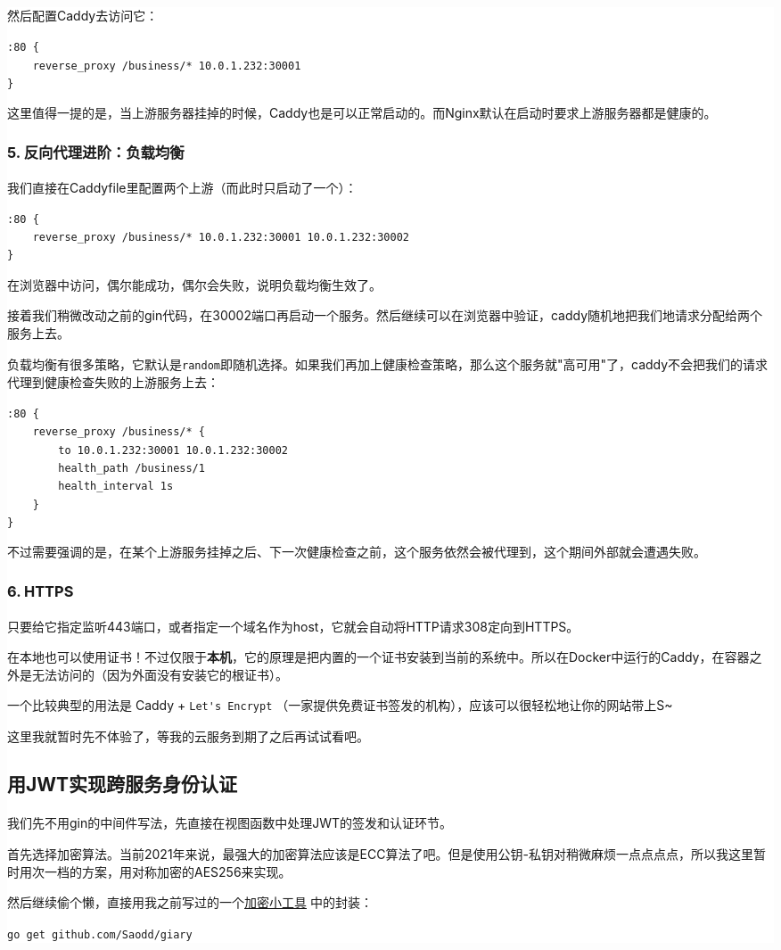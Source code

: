 然后配置Caddy去访问它：

```text
:80 {
    reverse_proxy /business/* 10.0.1.232:30001
}
```

这里值得一提的是，当上游服务器挂掉的时候，Caddy也是可以正常启动的。而Nginx默认在启动时要求上游服务器都是健康的。

### 5. 反向代理进阶：负载均衡

我们直接在Caddyfile里配置两个上游（而此时只启动了一个）：

```text
:80 {
    reverse_proxy /business/* 10.0.1.232:30001 10.0.1.232:30002
}
```

在浏览器中访问，偶尔能成功，偶尔会失败，说明负载均衡生效了。

接着我们稍微改动之前的gin代码，在30002端口再启动一个服务。然后继续可以在浏览器中验证，caddy随机地把我们地请求分配给两个服务上去。

负载均衡有很多策略，它默认是`random`即随机选择。如果我们再加上健康检查策略，那么这个服务就"高可用"了，caddy不会把我们的请求代理到健康检查失败的上游服务上去：

```text
:80 {
    reverse_proxy /business/* {
        to 10.0.1.232:30001 10.0.1.232:30002
        health_path /business/1
        health_interval 1s
    }
}
```

不过需要强调的是，在某个上游服务挂掉之后、下一次健康检查之前，这个服务依然会被代理到，这个期间外部就会遭遇失败。

### 6. HTTPS

只要给它指定监听443端口，或者指定一个域名作为host，它就会自动将HTTP请求308定向到HTTPS。

在本地也可以使用证书！不过仅限于**本机**，它的原理是把内置的一个证书安装到当前的系统中。所以在Docker中运行的Caddy，在容器之外是无法访问的（因为外面没有安装它的根证书）。

一个比较典型的用法是 Caddy + `Let's Encrypt` （一家提供免费证书签发的机构），应该可以很轻松地让你的网站带上S~

这里我就暂时先不体验了，等我的云服务到期了之后再试试看吧。

## 用JWT实现跨服务身份认证

我们先不用gin的中间件写法，先直接在视图函数中处理JWT的签发和认证环节。

首先选择加密算法。当前2021年来说，最强大的加密算法应该是ECC算法了吧。但是使用公钥-私钥对稍微麻烦一点点点点，所以我这里暂时用次一档的方案，用对称加密的AES256来实现。

然后继续偷个懒，直接用我之前写过的一个[加密小工具](https://github.com/Saodd/giary) 中的封装：

```shell
go get github.com/Saodd/giary
```
